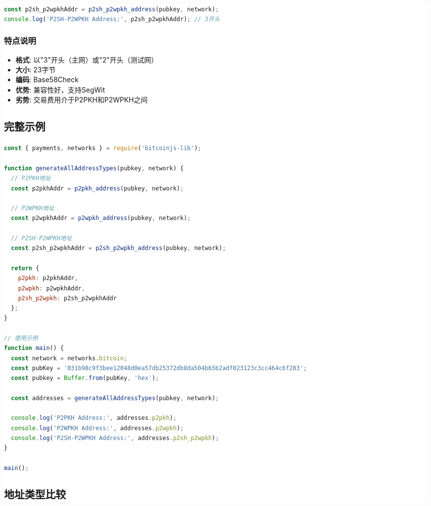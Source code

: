 ```javascript
const p2sh_p2wpkhAddr = p2sh_p2wpkh_address(pubkey, network);
console.log('P2SH-P2WPKH Address:', p2sh_p2wpkhAddr); // 3开头
```

### 特点说明

- **格式**: 以"3"开头（主网）或"2"开头（测试网）
- **大小**: 23字节
- **编码**: Base58Check
- **优势**: 兼容性好，支持SegWit
- **劣势**: 交易费用介于P2PKH和P2WPKH之间

## 完整示例

```javascript
const { payments, networks } = require('bitcoinjs-lib');

function generateAllAddressTypes(pubkey, network) {
  // P2PKH地址
  const p2pkhAddr = p2pkh_address(pubkey, network);
  
  // P2WPKH地址
  const p2wpkhAddr = p2wpkh_address(pubkey, network);
  
  // P2SH-P2WPKH地址
  const p2sh_p2wpkhAddr = p2sh_p2wpkh_address(pubkey, network);
  
  return {
    p2pkh: p2pkhAddr,
    p2wpkh: p2wpkhAddr,
    p2sh_p2wpkh: p2sh_p2wpkhAddr
  };
}

// 使用示例
function main() {
  const network = networks.bitcoin;
  const pubKey = '031b98c9f3bee12048d0ea57db25372db8da504b65b2adf023123c3cc464c6f283';
  const pubkey = Buffer.from(pubKey, 'hex');

  const addresses = generateAllAddressTypes(pubkey, network);
  
  console.log('P2PKH Address:', addresses.p2pkh);
  console.log('P2WPKH Address:', addresses.p2wpkh);
  console.log('P2SH-P2WPKH Address:', addresses.p2sh_p2wpkh);
}

main();
```

## 地址类型比较
